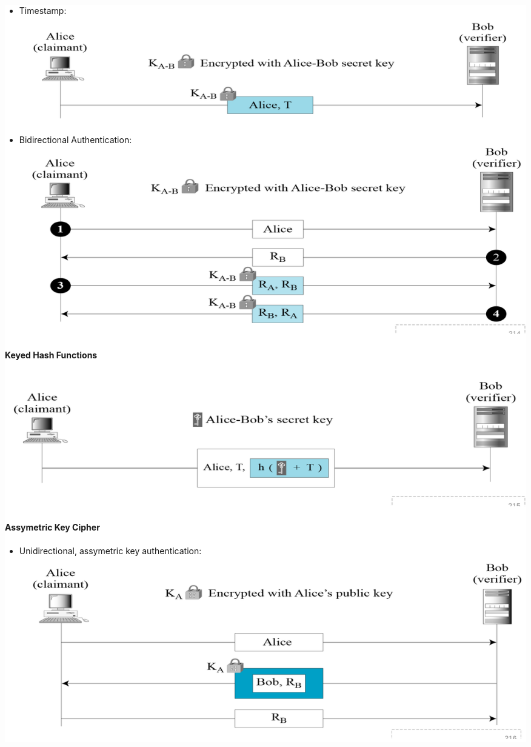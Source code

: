 - Timestamp: ![](./pictures/challenge_timestamp.png)
- Bidirectional Authentication: ![](./pictures/challenge_bidirectional.png)

#### Keyed Hash Functions
![](./pictures/challenge_mac.png)

#### Assymetric Key Cipher
- Unidirectional, assymetric key authentication: ![](./pictures/challenge_asy_uni.png)
